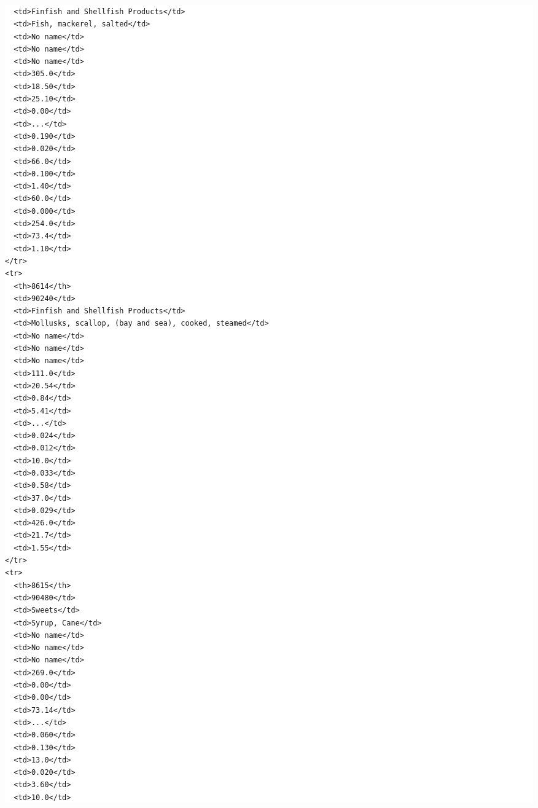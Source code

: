       <td>Finfish and Shellfish Products</td>
      <td>Fish, mackerel, salted</td>
      <td>No name</td>
      <td>No name</td>
      <td>No name</td>
      <td>305.0</td>
      <td>18.50</td>
      <td>25.10</td>
      <td>0.00</td>
      <td>...</td>
      <td>0.190</td>
      <td>0.020</td>
      <td>66.0</td>
      <td>0.100</td>
      <td>1.40</td>
      <td>60.0</td>
      <td>0.000</td>
      <td>254.0</td>
      <td>73.4</td>
      <td>1.10</td>
    </tr>
    <tr>
      <th>8614</th>
      <td>90240</td>
      <td>Finfish and Shellfish Products</td>
      <td>Mollusks, scallop, (bay and sea), cooked, steamed</td>
      <td>No name</td>
      <td>No name</td>
      <td>No name</td>
      <td>111.0</td>
      <td>20.54</td>
      <td>0.84</td>
      <td>5.41</td>
      <td>...</td>
      <td>0.024</td>
      <td>0.012</td>
      <td>10.0</td>
      <td>0.033</td>
      <td>0.58</td>
      <td>37.0</td>
      <td>0.029</td>
      <td>426.0</td>
      <td>21.7</td>
      <td>1.55</td>
    </tr>
    <tr>
      <th>8615</th>
      <td>90480</td>
      <td>Sweets</td>
      <td>Syrup, Cane</td>
      <td>No name</td>
      <td>No name</td>
      <td>No name</td>
      <td>269.0</td>
      <td>0.00</td>
      <td>0.00</td>
      <td>73.14</td>
      <td>...</td>
      <td>0.060</td>
      <td>0.130</td>
      <td>13.0</td>
      <td>0.020</td>
      <td>3.60</td>
      <td>10.0</td>